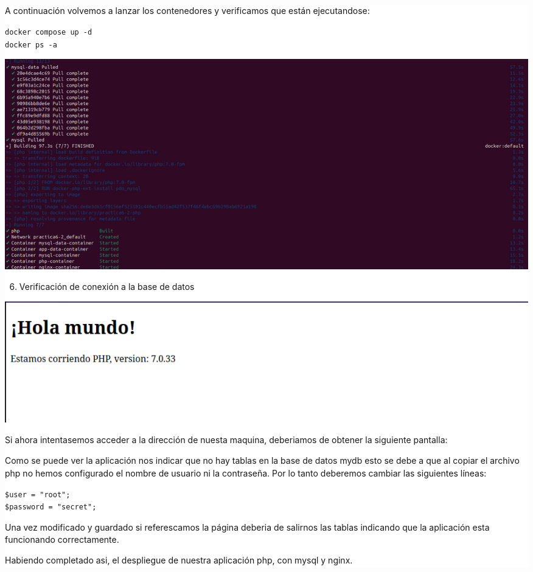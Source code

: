 A continuación volvemos a lanzar los contenedores y verificamos que están ejecutandose:
````
docker compose up -d
docker ps -a
````

![imagen](../assets/imagenes/fotos6.2/-d.png)

6. Verificación de conexión a la base de datos

![imagen](../assets/imagenes/fotos6.2/hola_php.png)

Si ahora intentasemos acceder a la dirección de nuesta maquina, deberiamos de obtener la siguiente pantalla:

Como se puede ver la aplicación nos indicar que no hay tablas en la base de datos mydb esto se debe a que al copiar el archivo php no hemos configurado el nombre de usuario ni la contraseña. Por lo tanto deberemos cambiar las siguientes líneas:
````
$user = "root";
$password = "secret";
````

Una vez modificado y guardado si referescamos la página deberia de salirnos las tablas indicando que la aplicación esta funcionando correctamente.

Habiendo completado asi, el despliegue de nuestra aplicación php, con mysql y nginx.